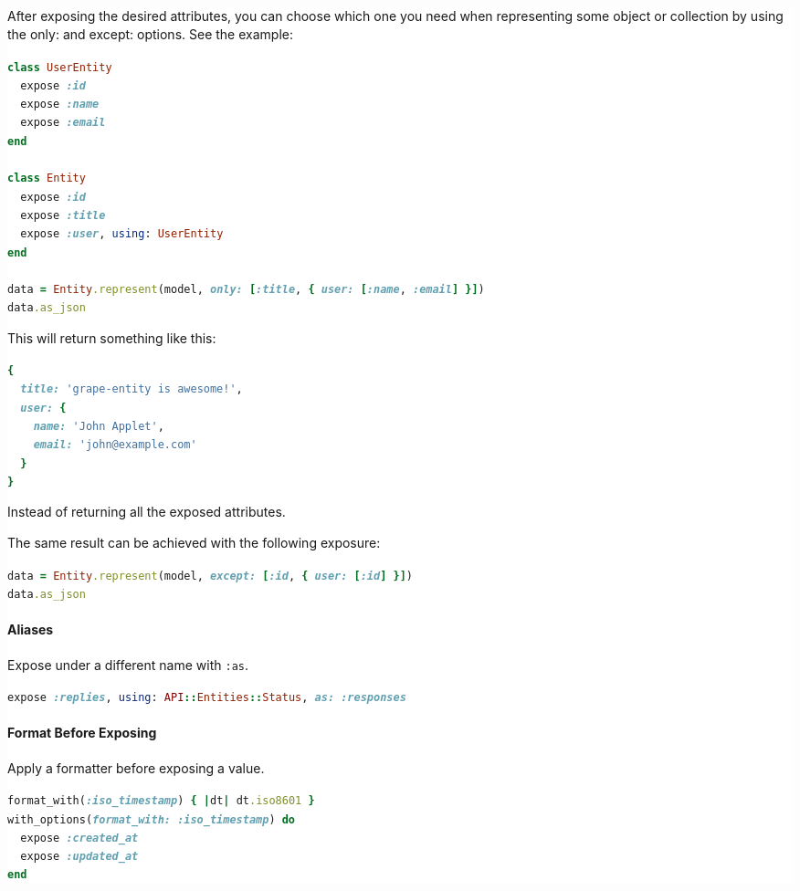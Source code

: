 After exposing the desired attributes, you can choose which one you need when representing some object or collection by using the only: and except: options. See the example:

```ruby
class UserEntity
  expose :id
  expose :name
  expose :email
end

class Entity
  expose :id
  expose :title
  expose :user, using: UserEntity
end

data = Entity.represent(model, only: [:title, { user: [:name, :email] }])
data.as_json
```

This will return something like this:

```ruby
{
  title: 'grape-entity is awesome!',
  user: {
    name: 'John Applet',
    email: 'john@example.com'
  }
}
```

Instead of returning all the exposed attributes.


The same result can be achieved with the following exposure:

```ruby
data = Entity.represent(model, except: [:id, { user: [:id] }])
data.as_json
```

#### Aliases

Expose under a different name with `:as`.

```ruby
expose :replies, using: API::Entities::Status, as: :responses
```

#### Format Before Exposing

Apply a formatter before exposing a value.

```ruby
format_with(:iso_timestamp) { |dt| dt.iso8601 }
with_options(format_with: :iso_timestamp) do
  expose :created_at
  expose :updated_at
end
```
